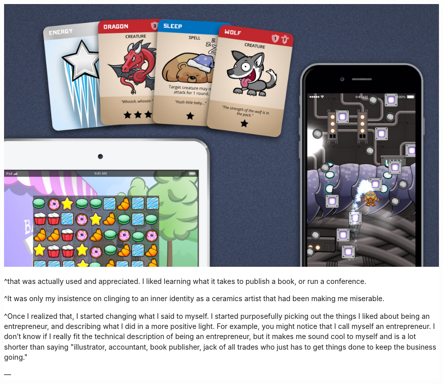 ![](game-art.jpg)

^that was actually used and appreciated. I liked learning what it takes to publish a book, or run a conference. 


^It was only my insistence on clinging to an inner identity as a ceramics artist that had been making me miserable.

^Once I realized that, I started changing what I said to myself. I started purposefully picking out the things I liked about being an entrepreneur, and describing what I did in a more positive light. For example, you might notice that I call myself an entrepreneur. I don’t know if I really fit the technical description of being an entrepreneur, but it makes me sound cool to myself and is a lot shorter than saying "illustrator, accountant, book publisher, jack of all trades who just has to get things done to keep the business going."

—
